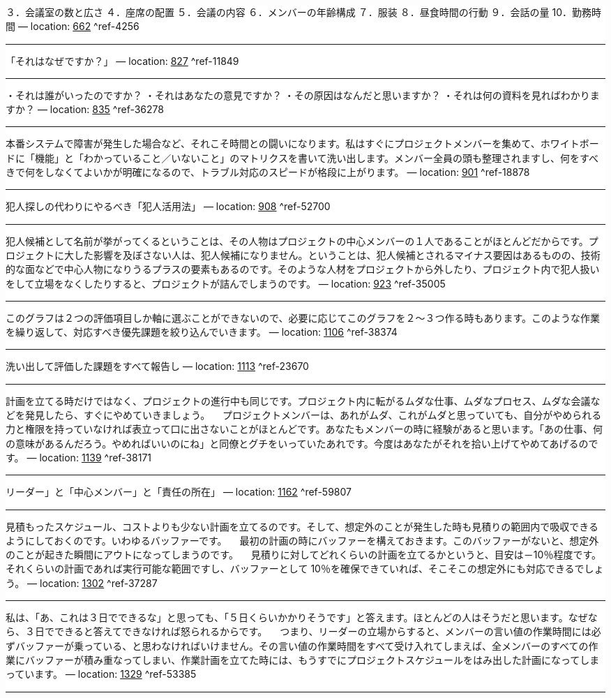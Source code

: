 ３．会議室の数と広さ ４．座席の配置 ５．会議の内容 ６．メンバーの年齢構成 ７．服装 ８．昼食時間の行動 ９．会話の量 10．勤務時間 — location: [662](kindle://book?action=open&asin=B09RQD987H&location=662) ^ref-4256

---
「それはなぜですか？」 — location: [827](kindle://book?action=open&asin=B09RQD987H&location=827) ^ref-11849

---
・それは誰がいったのですか？ ・それはあなたの意見ですか？ ・その原因はなんだと思いますか？ ・それは何の資料を見ればわかりますか？ — location: [835](kindle://book?action=open&asin=B09RQD987H&location=835) ^ref-36278

---
本番システムで障害が発生した場合など、それこそ時間との闘いになります。私はすぐにプロジェクトメンバーを集めて、ホワイトボードに「機能」と「わかっていること／いないこと」のマトリクスを書いて洗い出します。メンバー全員の頭も整理されますし、何をすべきで何をしなくてよいかが明確になるので、トラブル対応のスピードが格段に上がります。 — location: [901](kindle://book?action=open&asin=B09RQD987H&location=901) ^ref-18878

---
犯人探しの代わりにやるべき「犯人活用法」 — location: [908](kindle://book?action=open&asin=B09RQD987H&location=908) ^ref-52700

---
犯人候補として名前が挙がってくるということは、その人物はプロジェクトの中心メンバーの１人であることがほとんどだからです。プロジェクトに大した影響を及ぼさない人は、犯人候補になりません。ということは、犯人候補とされるマイナス要因はあるものの、技術的な面などで中心人物になりうるプラスの要素もあるのです。そのような人材をプロジェクトから外したり、プロジェクト内で犯人扱いをして立場をなくしたりすると、プロジェクトが詰んでしまうのです。 — location: [923](kindle://book?action=open&asin=B09RQD987H&location=923) ^ref-35005

---
このグラフは２つの評価項目しか軸に選ぶことができないので、必要に応じてこのグラフを２～３つ作る時もあります。このような作業を繰り返して、対応すべき優先課題を絞り込んでいきます。 — location: [1106](kindle://book?action=open&asin=B09RQD987H&location=1106) ^ref-38374

---
洗い出して評価した課題をすべて報告し — location: [1113](kindle://book?action=open&asin=B09RQD987H&location=1113) ^ref-23670

---
計画を立てる時だけではなく、プロジェクトの進行中も同じです。プロジェクト内に転がるムダな仕事、ムダなプロセス、ムダな会議などを発見したら、すぐにやめていきましょう。 　プロジェクトメンバーは、あれがムダ、これがムダと思っていても、自分がやめられる力と権限を持っていなければ表立って口に出さないことがほとんどです。あなたもメンバーの時に経験があると思います。「あの仕事、何の意味があるんだろう。やめればいいのにね」と同僚とグチをいっていたあれです。今度はあなたがそれを拾い上げてやめてあげるのです。 — location: [1139](kindle://book?action=open&asin=B09RQD987H&location=1139) ^ref-38171

---
リーダー」と「中心メンバー」と「責任の所在」 — location: [1162](kindle://book?action=open&asin=B09RQD987H&location=1162) ^ref-59807

---
見積もったスケジュール、コストよりも少ない計画を立てるのです。そして、想定外のことが発生した時も見積りの範囲内で吸収できるようにしておくのです。いわゆるバッファーです。 　最初の計画の時にバッファーを構えておきます。このバッファーがないと、想定外のことが起きた瞬間にアウトになってしまうのです。 　見積りに対してどれくらいの計画を立てるかというと、目安は－10％程度です。それくらいの計画であれば実行可能な範囲ですし、バッファーとして 10％を確保できていれば、そこそこの想定外にも対応できるでしょう。 — location: [1302](kindle://book?action=open&asin=B09RQD987H&location=1302) ^ref-37287

---
私は、「あ、これは３日でできるな」と思っても、「５日くらいかかりそうです」と答えます。ほとんどの人はそうだと思います。なぜなら、３日でできると答えてできなければ怒られるからです。 　つまり、リーダーの立場からすると、メンバーの言い値の作業時間には必ずバッファーが乗っている、と思わなければいけません。その言い値の作業時間をすべて受け入れてしまえば、全メンバーのすべての作業にバッファーが積み重なってしまい、作業計画を立てた時には、もうすでにプロジェクトスケジュールをはみ出した計画になってしまっています。 — location: [1329](kindle://book?action=open&asin=B09RQD987H&location=1329) ^ref-53385

---